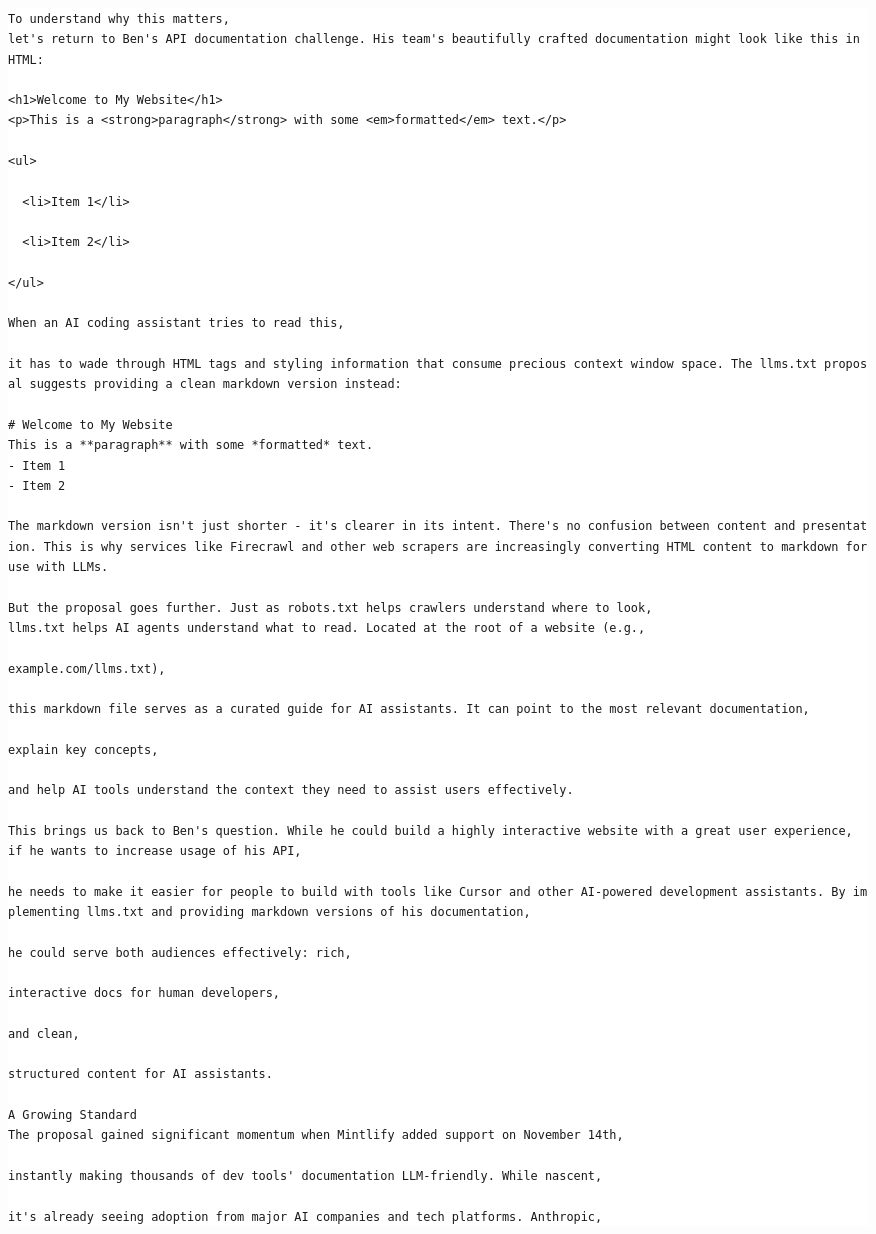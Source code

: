 ```
To understand why this matters,
let's return to Ben's API documentation challenge. His team's beautifully crafted documentation might look like this in HTML:

<h1>Welcome to My Website</h1>
<p>This is a <strong>paragraph</strong> with some <em>formatted</em> text.</p>

<ul>

  <li>Item 1</li>

  <li>Item 2</li>

</ul>

When an AI coding assistant tries to read this,

it has to wade through HTML tags and styling information that consume precious context window space. The llms.txt proposal suggests providing a clean markdown version instead:

# Welcome to My Website
This is a **paragraph** with some *formatted* text.
- Item 1
- Item 2

The markdown version isn't just shorter - it's clearer in its intent. There's no confusion between content and presentation. This is why services like Firecrawl and other web scrapers are increasingly converting HTML content to markdown for use with LLMs.

But the proposal goes further. Just as robots.txt helps crawlers understand where to look,
llms.txt helps AI agents understand what to read. Located at the root of a website (e.g.,

example.com/llms.txt),

this markdown file serves as a curated guide for AI assistants. It can point to the most relevant documentation,

explain key concepts,

and help AI tools understand the context they need to assist users effectively.

This brings us back to Ben's question. While he could build a highly interactive website with a great user experience,
if he wants to increase usage of his API,

he needs to make it easier for people to build with tools like Cursor and other AI-powered development assistants. By implementing llms.txt and providing markdown versions of his documentation,

he could serve both audiences effectively: rich,

interactive docs for human developers,

and clean,

structured content for AI assistants.

A Growing Standard
The proposal gained significant momentum when Mintlify added support on November 14th,

instantly making thousands of dev tools' documentation LLM-friendly. While nascent,

it's already seeing adoption from major AI companies and tech platforms. Anthropic,

```
